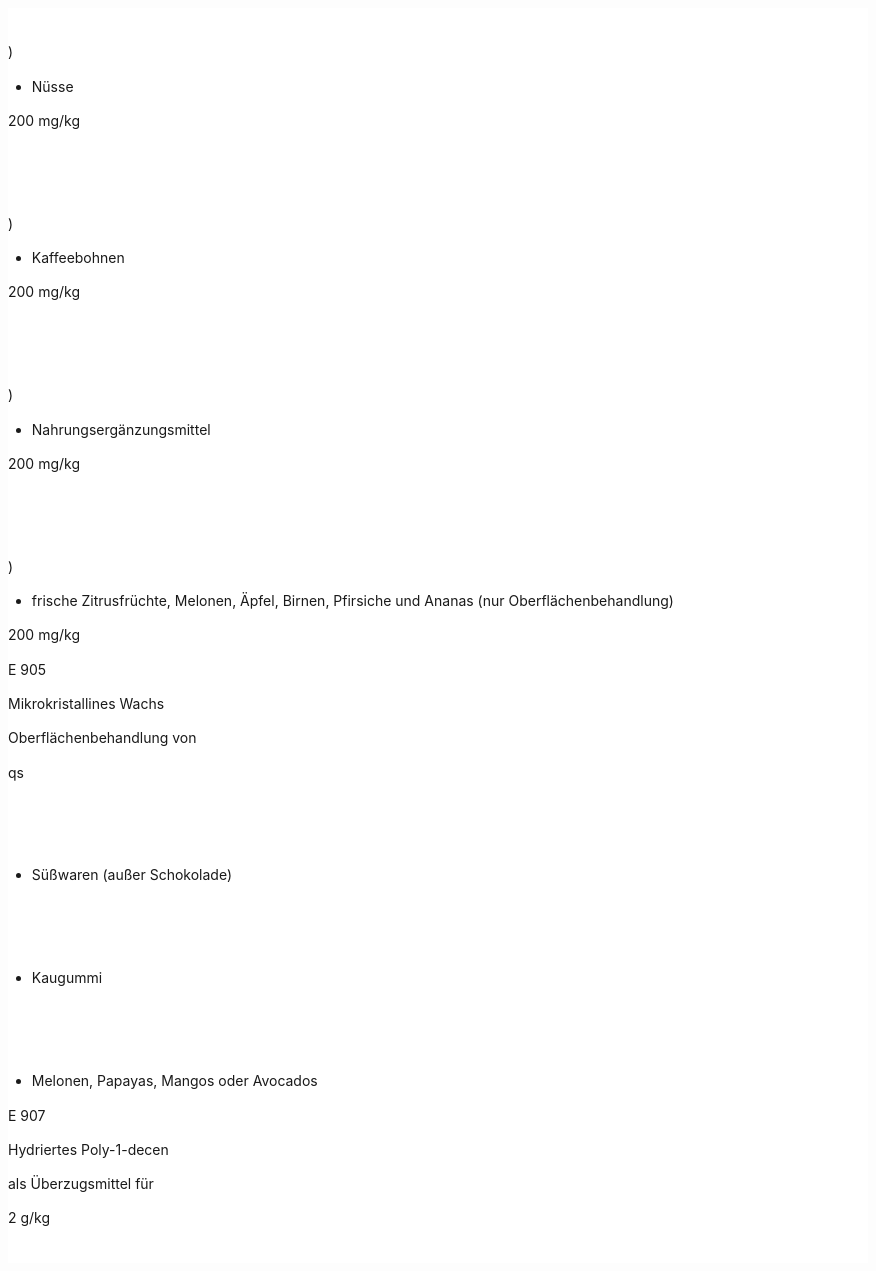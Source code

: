 
 

)

- Nüsse

200 mg/kg

 

 

)

- Kaffeebohnen

200 mg/kg

 

 

)

- Nahrungsergänzungsmittel

200 mg/kg

 

 

)

- frische Zitrusfrüchte, Melonen, Äpfel, Birnen, Pfirsiche und Ananas (nur Oberflächenbehandlung)

200 mg/kg

E 905

Mikrokristallines Wachs

Oberflächenbehandlung von

qs

 

 

- Süßwaren (außer Schokolade)

 

 

- Kaugummi

 

 

- Melonen, Papayas, Mangos oder Avocados

E 907

Hydriertes Poly-1-decen

als Überzugsmittel für

2 g/kg

 
